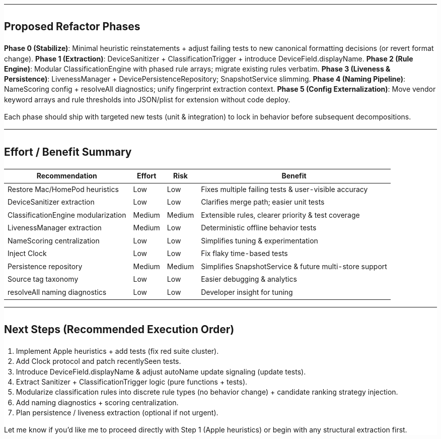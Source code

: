 
---
## Proposed Refactor Phases
**Phase 0 (Stabilize)**: Minimal heuristic reinstatements + adjust failing tests to new canonical formatting decisions (or revert format change).
**Phase 1 (Extraction)**: DeviceSanitizer + ClassificationTrigger + introduce DeviceField.displayName.
**Phase 2 (Rule Engine)**: Modular ClassificationEngine with phased rule arrays; migrate existing rules verbatim.
**Phase 3 (Liveness & Persistence)**: LivenessManager + DevicePersistenceRepository; SnapshotService slimming.
**Phase 4 (Naming Pipeline)**: NameScoring config + resolveAll diagnostics; unify fingerprint extraction context.
**Phase 5 (Config Externalization)**: Move vendor keyword arrays and rule thresholds into JSON/plist for extension without code deploy.

Each phase should ship with targeted new tests (unit & integration) to lock in behavior before subsequent decompositions.

---
## Effort / Benefit Summary
| Recommendation | Effort | Risk | Benefit |
|----------------|-------|------|---------|
| Restore Mac/HomePod heuristics | Low | Low | Fixes multiple failing tests & user-visible accuracy |
| DeviceSanitizer extraction | Low | Low | Clarifies merge path; easier unit tests |
| ClassificationEngine modularization | Medium | Medium | Extensible rules, clearer priority & test coverage |
| LivenessManager extraction | Medium | Low | Deterministic offline behavior tests |
| NameScoring centralization | Low | Low | Simplifies tuning & experimentation |
| Inject Clock | Low | Low | Fix flaky time-based tests |
| Persistence repository | Medium | Medium | Simplifies SnapshotService & future multi-store support |
| Source tag taxonomy | Low | Low | Easier debugging & analytics |
| resolveAll naming diagnostics | Low | Low | Developer insight for tuning |

---
## Next Steps (Recommended Execution Order)
1. Implement Apple heuristics + add tests (fix red suite cluster).
2. Add Clock protocol and patch recentlySeen tests.
3. Introduce DeviceField.displayName & adjust autoName update signaling (update tests).
4. Extract Sanitizer + ClassificationTrigger logic (pure functions + tests).
5. Modularize classification rules into discrete rule types (no behavior change) + candidate ranking strategy injection.
6. Add naming diagnostics + scoring centralization.
7. Plan persistence / liveness extraction (optional if not urgent).

Let me know if you’d like me to proceed directly with Step 1 (Apple heuristics) or begin with any structural extraction first.
